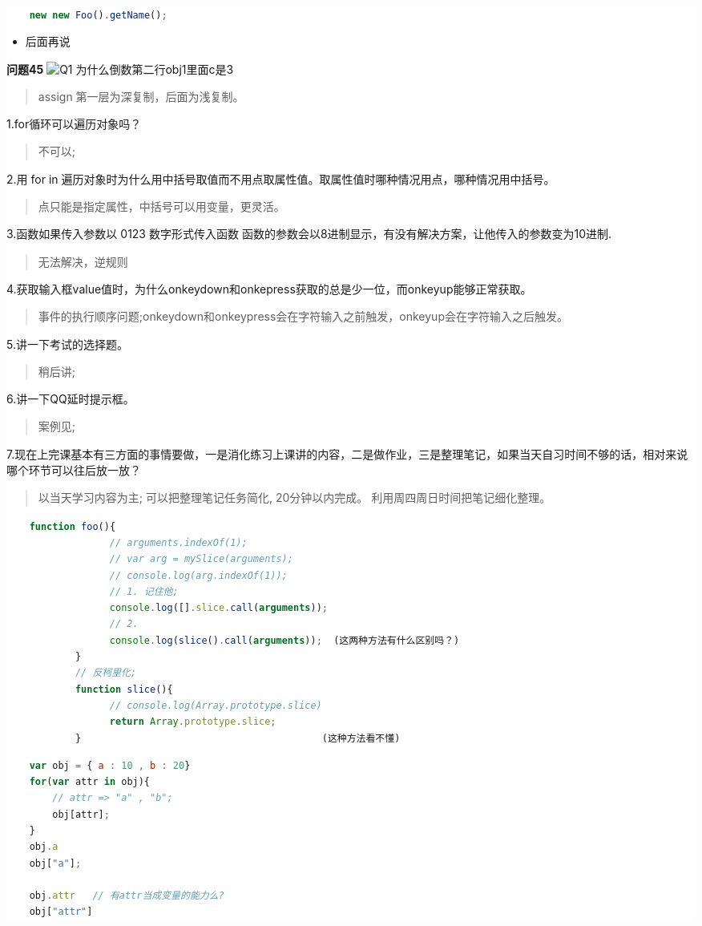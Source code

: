    ```javascript
       new new Foo().getName();    
   ```
- 后面再说


**问题45**
![Q1](https://www.xyhthink.com/img/0628.png)
   为什么倒数第二行obj1里面c是3
> assign 第一层为深复制，后面为浅复制。


1.for循环可以遍历对象吗？
>不可以;

2.用 for in 遍历对象时为什么用中括号取值而不用点取属性值。取属性值时哪种情况用点，哪种情况用中括号。
>点只能是指定属性，中括号可以用变量，更灵活。

3.函数如果传入参数以 0123 数字形式传入函数 函数的参数会以8进制显示，有没有解决方案，让他传入的参数变为10进制.
>无法解决，逆规则

4.获取输入框value值时，为什么onkeydown和onkepress获取的总是少一位，而onkeyup能够正常获取。
> 事件的执行顺序问题;onkeydown和onkeypress会在字符输入之前触发，onkeyup会在字符输入之后触发。
    
5.讲一下考试的选择题。
> 稍后讲;

6.讲一下QQ延时提示框。
> 案例见;

7.现在上完课基本有三方面的事情要做，一是消化练习上课讲的内容，二是做作业，三是整理笔记，如果当天自习时间不够的话，相对来说哪个环节可以往后放一放？

> 以当天学习内容为主;
> 可以把整理笔记任务简化, 20分钟以内完成。 
> 利用周四周日时间把笔记细化整理。

```javascript
    function foo(){
                  // arguments.indexOf(1);
                  // var arg = mySlice(arguments);
                  // console.log(arg.indexOf(1));
                  // 1. 记住他;
                  console.log([].slice.call(arguments));
                  // 2. 
                  console.log(slice().call(arguments));  (这两种方法有什么区别吗？)
            }           
            // 反柯里化;
            function slice(){
                  // console.log(Array.prototype.slice)
                  return Array.prototype.slice;
            }                                          (这种方法看不懂)  
```

```javascript
    var obj = { a : 10 , b : 20}
    for(var attr in obj){
        // attr => "a" , "b";
        obj[attr];
    }
    obj.a 
    obj["a"];

    obj.attr   // 有attr当成变量的能力么? 
    obj["attr"]
```
